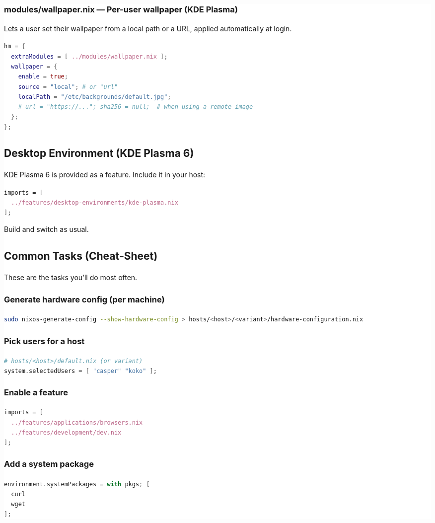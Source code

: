 ### modules/wallpaper.nix — Per-user wallpaper (KDE Plasma)

Lets a user set their wallpaper from a local path or a URL, applied automatically at login.

```nix
hm = {
  extraModules = [ ../modules/wallpaper.nix ];
  wallpaper = {
    enable = true;
    source = "local"; # or "url"
    localPath = "/etc/backgrounds/default.jpg";
    # url = "https://..."; sha256 = null;  # when using a remote image
  };
};
```


## Desktop Environment (KDE Plasma 6)

KDE Plasma 6 is provided as a feature. Include it in your host:
```nix
imports = [
  ../features/desktop-environments/kde-plasma.nix
];
```
Build and switch as usual.

## Common Tasks (Cheat‑Sheet)

These are the tasks you’ll do most often.

### Generate hardware config (per machine)
```bash
sudo nixos-generate-config --show-hardware-config > hosts/<host>/<variant>/hardware-configuration.nix
```

### Pick users for a host
```nix
# hosts/<host>/default.nix (or variant)
system.selectedUsers = [ "casper" "koko" ];
```

### Enable a feature
```nix
imports = [
  ../features/applications/browsers.nix
  ../features/development/dev.nix
];
```

### Add a system package
```nix
environment.systemPackages = with pkgs; [
  curl
  wget
];
```
